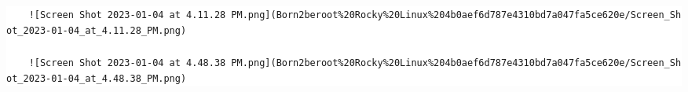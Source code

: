         ![Screen Shot 2023-01-04 at 4.11.28 PM.png](Born2beroot%20Rocky%20Linux%204b0aef6d787e4310bd7a047fa5ce620e/Screen_Shot_2023-01-04_at_4.11.28_PM.png)
        
        ![Screen Shot 2023-01-04 at 4.48.38 PM.png](Born2beroot%20Rocky%20Linux%204b0aef6d787e4310bd7a047fa5ce620e/Screen_Shot_2023-01-04_at_4.48.38_PM.png)
        
